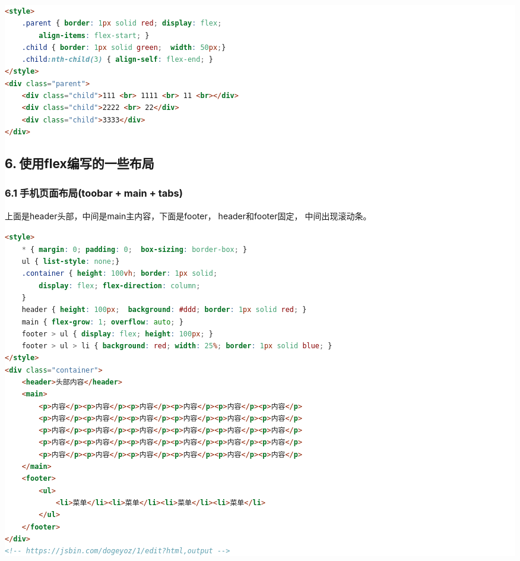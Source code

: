 ```html
<style>
    .parent { border: 1px solid red; display: flex; 
        align-items: flex-start; }
    .child { border: 1px solid green;  width: 50px;}
    .child:nth-child(3) { align-self: flex-end; }
</style>
<div class="parent">
    <div class="child">111 <br> 1111 <br> 11 <br></div>
    <div class="child">2222 <br> 22</div>
    <div class="child">3333</div>
</div>
```



## 6. 使用flex编写的一些布局

### 6.1 手机页面布局(toobar + main + tabs)

上面是header头部，中间是main主内容，下面是footer， header和footer固定， 中间出现滚动条。

```html
<style>
    * { margin: 0; padding: 0;  box-sizing: border-box; }
    ul { list-style: none;}
    .container { height: 100vh; border: 1px solid;
        display: flex; flex-direction: column;
    }
    header { height: 100px;  background: #ddd; border: 1px solid red; }
    main { flex-grow: 1; overflow: auto; }
    footer > ul { display: flex; height: 100px; }
    footer > ul > li { background: red; width: 25%; border: 1px solid blue; }
</style>
<div class="container">
    <header>头部内容</header>
    <main>
        <p>内容</p><p>内容</p><p>内容</p><p>内容</p><p>内容</p><p>内容</p>
        <p>内容</p><p>内容</p><p>内容</p><p>内容</p><p>内容</p><p>内容</p>
        <p>内容</p><p>内容</p><p>内容</p><p>内容</p><p>内容</p><p>内容</p>
        <p>内容</p><p>内容</p><p>内容</p><p>内容</p><p>内容</p><p>内容</p>
        <p>内容</p><p>内容</p><p>内容</p><p>内容</p><p>内容</p><p>内容</p>
    </main>
    <footer>
        <ul>
            <li>菜单</li><li>菜单</li><li>菜单</li><li>菜单</li>
        </ul>
    </footer>
</div>
<!-- https://jsbin.com/dogeyoz/1/edit?html,output -->
```


